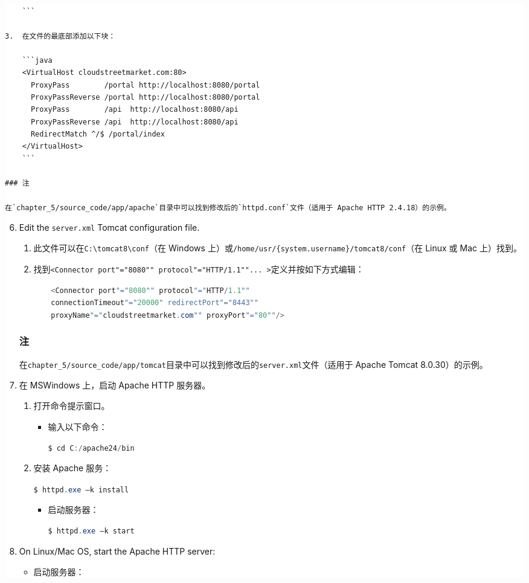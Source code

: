         ```

    3.  在文件的最底部添加以下块：

        ```java
        <VirtualHost cloudstreetmarket.com:80>
          ProxyPass        /portal http://localhost:8080/portal
          ProxyPassReverse /portal http://localhost:8080/portal
          ProxyPass        /api  http://localhost:8080/api
          ProxyPassReverse /api  http://localhost:8080/api
          RedirectMatch ^/$ /portal/index
        </VirtualHost>
        ```

    ### 注

    在`chapter_5/source_code/app/apache`目录中可以找到修改后的`httpd.conf`文件（适用于 Apache HTTP 2.4.18）的示例。

6.  Edit the `server.xml` Tomcat configuration file.
    1.  此文件可以在`C:\tomcat8\conf`（在 Windows 上）或`/home/usr/{system.username}/tomcat8/conf`（在 Linux 或 Mac 上）找到。
    2.  找到`<Connector port"="8080"" protocol"="HTTP/1.1""... >`定义并按如下方式编辑：

        ```java
            <Connector port"="8080"" protocol"="HTTP/1.1""
            connectionTimeout"="20000" redirectPort"="8443"" 
            proxyName"="cloudstreetmarket.com"" proxyPort"="80""/>
        ```

    ### 注

    在`chapter_5/source_code/app/tomcat`目录中可以找到修改后的`server.xml`文件（适用于 Apache Tomcat 8.0.30）的示例。

7.  在 MSWindows 上，启动 Apache HTTP 服务器。
    1.  打开命令提示窗口。
        *   输入以下命令：

            ```java
            $ cd C:/apache24/bin
            ```

    2.  安装 Apache 服务：

        ```java
        $ httpd.exe –k install

        ```

        *   启动服务器：

            ```java
            $ httpd.exe –k start
            ```

8.  On Linux/Mac OS, start the Apache HTTP server:
    *   启动服务器：
